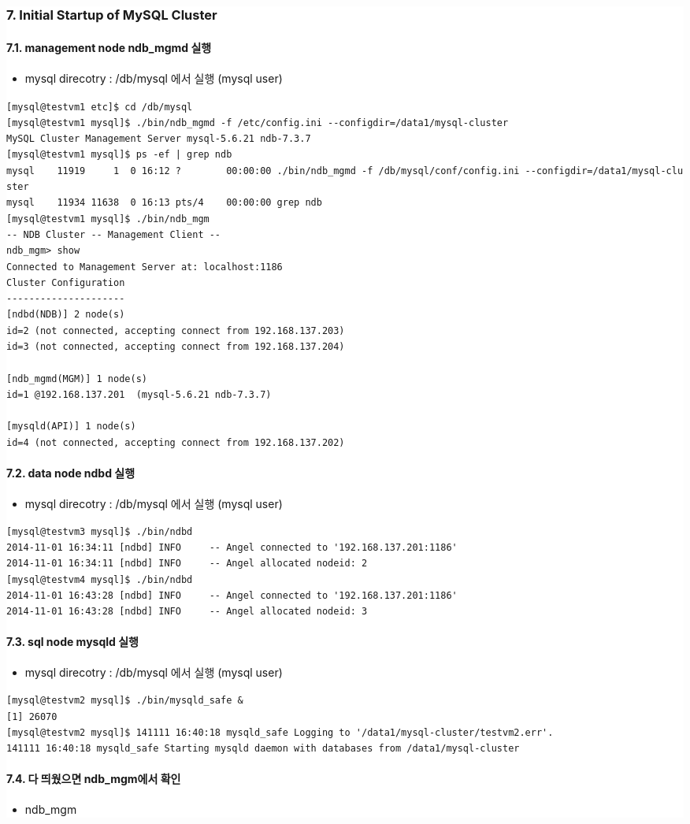 ### 7. Initial Startup of MySQL Cluster
#### 7.1. management node ndb_mgmd 실행
* mysql direcotry : /db/mysql 에서 실행 (mysql user)

```
[mysql@testvm1 etc]$ cd /db/mysql
[mysql@testvm1 mysql]$ ./bin/ndb_mgmd -f /etc/config.ini --configdir=/data1/mysql-cluster
MySQL Cluster Management Server mysql-5.6.21 ndb-7.3.7
[mysql@testvm1 mysql]$ ps -ef | grep ndb
mysql    11919     1  0 16:12 ?        00:00:00 ./bin/ndb_mgmd -f /db/mysql/conf/config.ini --configdir=/data1/mysql-cluster
mysql    11934 11638  0 16:13 pts/4    00:00:00 grep ndb
[mysql@testvm1 mysql]$ ./bin/ndb_mgm
-- NDB Cluster -- Management Client --
ndb_mgm> show
Connected to Management Server at: localhost:1186
Cluster Configuration
---------------------
[ndbd(NDB)] 2 node(s)
id=2 (not connected, accepting connect from 192.168.137.203)
id=3 (not connected, accepting connect from 192.168.137.204)

[ndb_mgmd(MGM)] 1 node(s)
id=1 @192.168.137.201  (mysql-5.6.21 ndb-7.3.7)

[mysqld(API)] 1 node(s)
id=4 (not connected, accepting connect from 192.168.137.202)
```

#### 7.2.  data node ndbd 실행
* mysql direcotry : /db/mysql 에서 실행 (mysql user)

```
[mysql@testvm3 mysql]$ ./bin/ndbd
2014-11-01 16:34:11 [ndbd] INFO     -- Angel connected to '192.168.137.201:1186'
2014-11-01 16:34:11 [ndbd] INFO     -- Angel allocated nodeid: 2
[mysql@testvm4 mysql]$ ./bin/ndbd
2014-11-01 16:43:28 [ndbd] INFO     -- Angel connected to '192.168.137.201:1186'
2014-11-01 16:43:28 [ndbd] INFO     -- Angel allocated nodeid: 3
```

#### 7.3. sql node mysqld 실행
* mysql direcotry : /db/mysql 에서 실행 (mysql user)

```
[mysql@testvm2 mysql]$ ./bin/mysqld_safe &
[1] 26070
[mysql@testvm2 mysql]$ 141111 16:40:18 mysqld_safe Logging to '/data1/mysql-cluster/testvm2.err'.
141111 16:40:18 mysqld_safe Starting mysqld daemon with databases from /data1/mysql-cluster
```

#### 7.4. 다 띄웠으면 ndb_mgm에서 확인
* ndb_mgm

